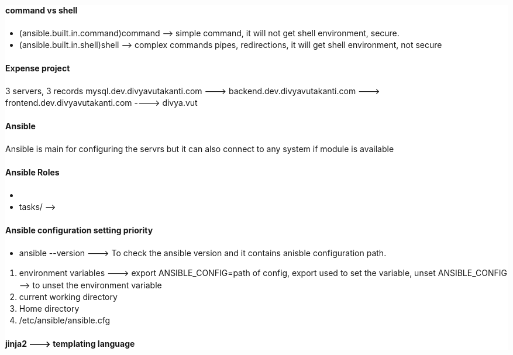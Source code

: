 #### command vs shell

- (ansible.built.in.command)command --> simple command, it will not get shell environment, secure.
- (ansible.built.in.shell)shell --> complex commands pipes, redirections, it will get shell environment, not secure

#### Expense project

3 servers, 3 records
mysql.dev.divyavutakanti.com --->
backend.dev.divyavutakanti.com ---> 
frontend.dev.divyavutakanti.com ---->
divya.vut

#### Ansible

Ansible is main for configuring the servrs but it can also connect to any system if module is available

#### Ansible Roles

-
- tasks/ -->

#### Ansible configuration setting priority

- ansible --version ---> To check the ansible version and it contains anisble configuration path.

1. environment variables ---> export ANSIBLE_CONFIG=path of config, export used to set the variable, unset ANSIBLE_CONFIG --> to unset the environment variable
2. current working directory
3. Home directory
4. /etc/ansible/ansible.cfg 

#### jinja2 ---> templating language
